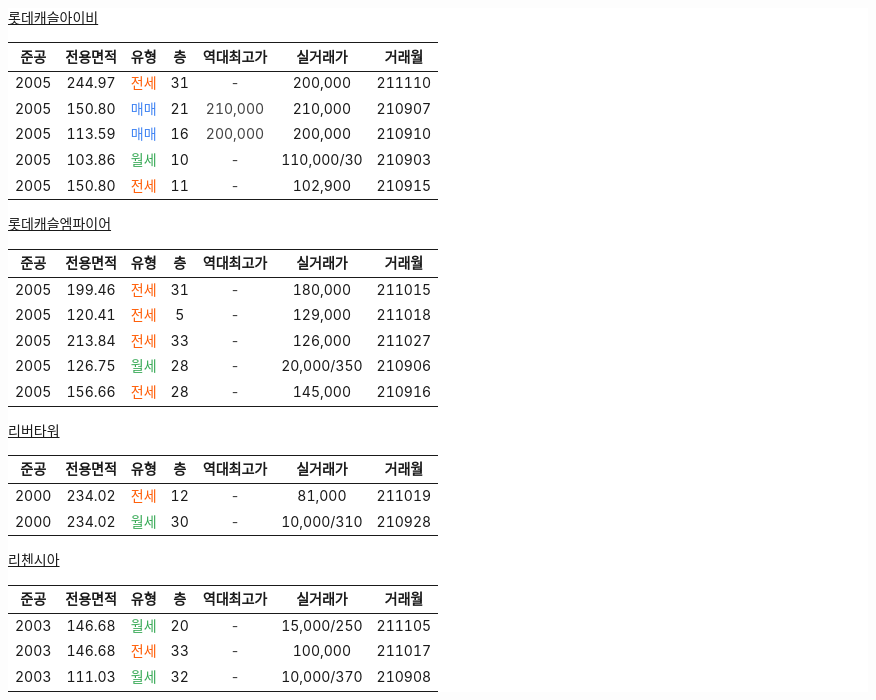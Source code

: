 [롯데캐슬아이비](https://search.naver.com/search.naver?query=%EC%84%9C%EC%9A%B8%ED%8A%B9%EB%B3%84%EC%8B%9C+%EC%98%81%EB%93%B1%ED%8F%AC%EA%B5%AC+%EC%97%AC%EC%9D%98%EB%8F%84%EB%8F%99+%EB%A1%AF%EB%8D%B0%EC%BA%90%EC%8A%AC%EC%95%84%EC%9D%B4%EB%B9%84)

|준공|전용면적|유형|층|역대최고가|실거래가|거래월|
|:---:|:---:|:---:|:---:|:---:|:---:|:---:|
|2005|244.97|<span style="color:#ff5a00">전세</span>|31|<span style="color:#444444">-</span>|200,000|211110|
|2005|150.80|<span style="color:#4285f3">매매</span>|21|<span style="color:#444444">210,000</span>|210,000|210907|
|2005|113.59|<span style="color:#4285f3">매매</span>|16|<span style="color:#444444">200,000</span>|200,000|210910|
|2005|103.86|<span style="color:#34a853">월세</span>|10|<span style="color:#444444">-</span>|110,000/30|210903|
|2005|150.80|<span style="color:#ff5a00">전세</span>|11|<span style="color:#444444">-</span>|102,900|210915|

[롯데캐슬엠파이어](https://search.naver.com/search.naver?query=%EC%84%9C%EC%9A%B8%ED%8A%B9%EB%B3%84%EC%8B%9C+%EC%98%81%EB%93%B1%ED%8F%AC%EA%B5%AC+%EC%97%AC%EC%9D%98%EB%8F%84%EB%8F%99+%EB%A1%AF%EB%8D%B0%EC%BA%90%EC%8A%AC%EC%97%A0%ED%8C%8C%EC%9D%B4%EC%96%B4)

|준공|전용면적|유형|층|역대최고가|실거래가|거래월|
|:---:|:---:|:---:|:---:|:---:|:---:|:---:|
|2005|199.46|<span style="color:#ff5a00">전세</span>|31|<span style="color:#444444">-</span>|180,000|211015|
|2005|120.41|<span style="color:#ff5a00">전세</span>|5|<span style="color:#444444">-</span>|129,000|211018|
|2005|213.84|<span style="color:#ff5a00">전세</span>|33|<span style="color:#444444">-</span>|126,000|211027|
|2005|126.75|<span style="color:#34a853">월세</span>|28|<span style="color:#444444">-</span>|20,000/350|210906|
|2005|156.66|<span style="color:#ff5a00">전세</span>|28|<span style="color:#444444">-</span>|145,000|210916|

[리버타워](https://search.naver.com/search.naver?query=%EC%84%9C%EC%9A%B8%ED%8A%B9%EB%B3%84%EC%8B%9C+%EC%98%81%EB%93%B1%ED%8F%AC%EA%B5%AC+%EC%97%AC%EC%9D%98%EB%8F%84%EB%8F%99+%EB%A6%AC%EB%B2%84%ED%83%80%EC%9B%8C)

|준공|전용면적|유형|층|역대최고가|실거래가|거래월|
|:---:|:---:|:---:|:---:|:---:|:---:|:---:|
|2000|234.02|<span style="color:#ff5a00">전세</span>|12|<span style="color:#444444">-</span>|81,000|211019|
|2000|234.02|<span style="color:#34a853">월세</span>|30|<span style="color:#444444">-</span>|10,000/310|210928|

[리첸시아](https://search.naver.com/search.naver?query=%EC%84%9C%EC%9A%B8%ED%8A%B9%EB%B3%84%EC%8B%9C+%EC%98%81%EB%93%B1%ED%8F%AC%EA%B5%AC+%EC%97%AC%EC%9D%98%EB%8F%84%EB%8F%99+%EB%A6%AC%EC%B2%B8%EC%8B%9C%EC%95%84)

|준공|전용면적|유형|층|역대최고가|실거래가|거래월|
|:---:|:---:|:---:|:---:|:---:|:---:|:---:|
|2003|146.68|<span style="color:#34a853">월세</span>|20|<span style="color:#444444">-</span>|15,000/250|211105|
|2003|146.68|<span style="color:#ff5a00">전세</span>|33|<span style="color:#444444">-</span>|100,000|211017|
|2003|111.03|<span style="color:#34a853">월세</span>|32|<span style="color:#444444">-</span>|10,000/370|210908|


<script async src="//pagead2.googlesyndication.com/pagead/js/adsbygoogle.js"></script>
